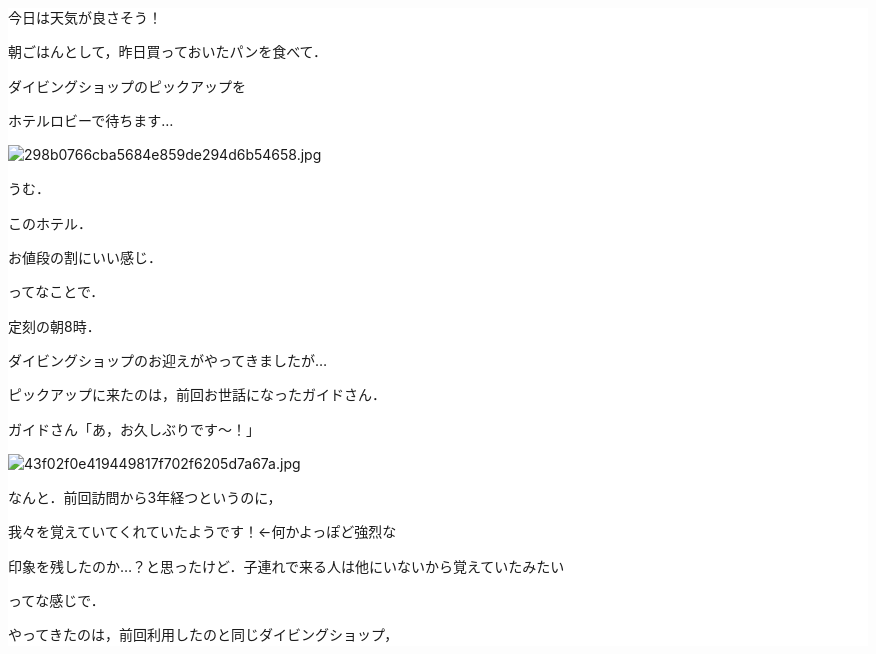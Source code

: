 
今日は天気が良さそう！





朝ごはんとして，昨日買っておいたパンを食べて．


ダイビングショップのピックアップを


ホテルロビーで待ちます…




![298b0766cba5684e859de294d6b54658.jpg](images/298b0766cba5684e859de294d6b54658.jpg)




うむ．


このホテル．


お値段の割にいい感じ．





ってなことで．


定刻の朝8時．


ダイビングショップのお迎えがやってきましたが…


ピックアップに来たのは，前回お世話になったガイドさん．


ガイドさん「あ，お久しぶりです～！」




![43f02f0e419449817f702f6205d7a67a.jpg](images/43f02f0e419449817f702f6205d7a67a.jpg)




なんと．前回訪問から3年経つというのに，


我々を覚えていてくれていたようです！←何かよっぽど強烈な


印象を残したのか…？と思ったけど．子連れで来る人は他にいないから覚えていたみたい





ってな感じで．


やってきたのは，前回利用したのと同じダイビングショップ，

